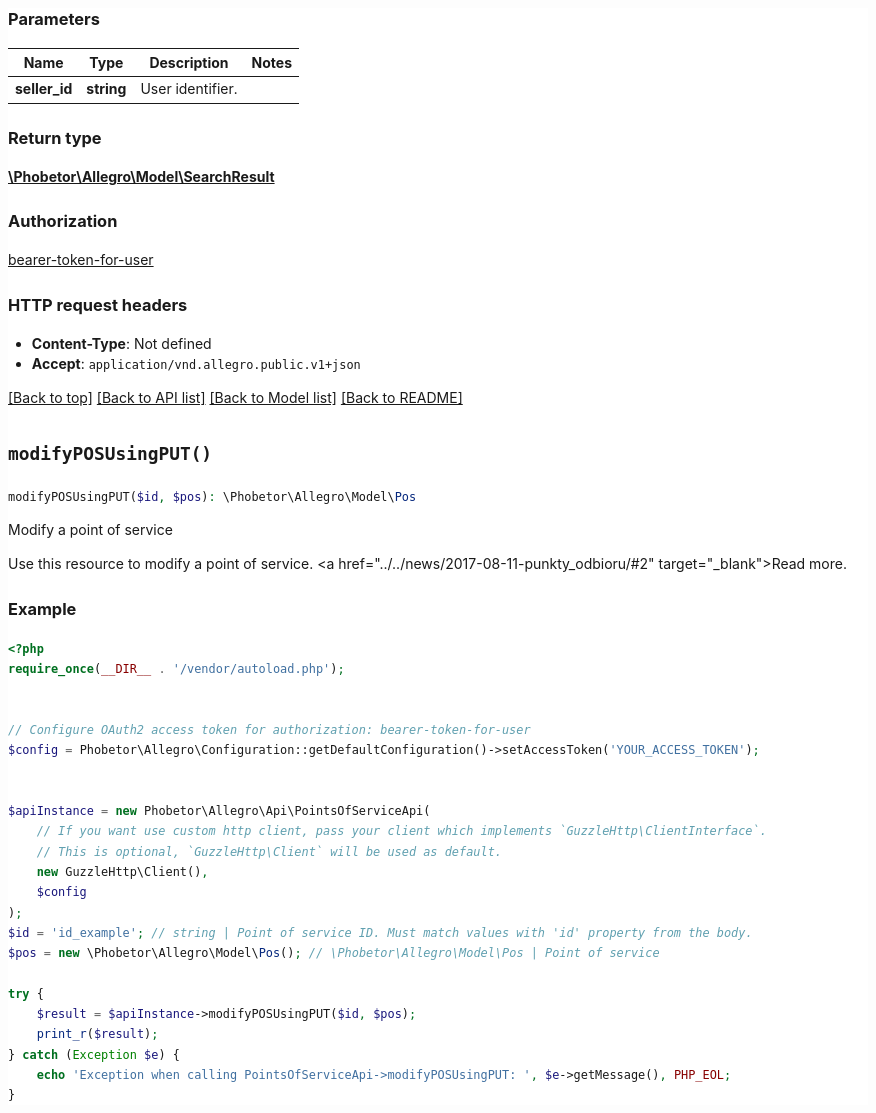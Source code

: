 ### Parameters

Name | Type | Description  | Notes
------------- | ------------- | ------------- | -------------
 **seller_id** | **string**| User identifier. |

### Return type

[**\Phobetor\Allegro\Model\SearchResult**](../Model/SearchResult.md)

### Authorization

[bearer-token-for-user](../../README.md#bearer-token-for-user)

### HTTP request headers

- **Content-Type**: Not defined
- **Accept**: `application/vnd.allegro.public.v1+json`

[[Back to top]](#) [[Back to API list]](../../README.md#endpoints)
[[Back to Model list]](../../README.md#models)
[[Back to README]](../../README.md)

## `modifyPOSUsingPUT()`

```php
modifyPOSUsingPUT($id, $pos): \Phobetor\Allegro\Model\Pos
```

Modify a point of service

Use this resource to modify a point of service. <a href=\"../../news/2017-08-11-punkty_odbioru/#2\" target=\"_blank\">Read more</a>.

### Example

```php
<?php
require_once(__DIR__ . '/vendor/autoload.php');


// Configure OAuth2 access token for authorization: bearer-token-for-user
$config = Phobetor\Allegro\Configuration::getDefaultConfiguration()->setAccessToken('YOUR_ACCESS_TOKEN');


$apiInstance = new Phobetor\Allegro\Api\PointsOfServiceApi(
    // If you want use custom http client, pass your client which implements `GuzzleHttp\ClientInterface`.
    // This is optional, `GuzzleHttp\Client` will be used as default.
    new GuzzleHttp\Client(),
    $config
);
$id = 'id_example'; // string | Point of service ID. Must match values with 'id' property from the body.
$pos = new \Phobetor\Allegro\Model\Pos(); // \Phobetor\Allegro\Model\Pos | Point of service

try {
    $result = $apiInstance->modifyPOSUsingPUT($id, $pos);
    print_r($result);
} catch (Exception $e) {
    echo 'Exception when calling PointsOfServiceApi->modifyPOSUsingPUT: ', $e->getMessage(), PHP_EOL;
}
```
